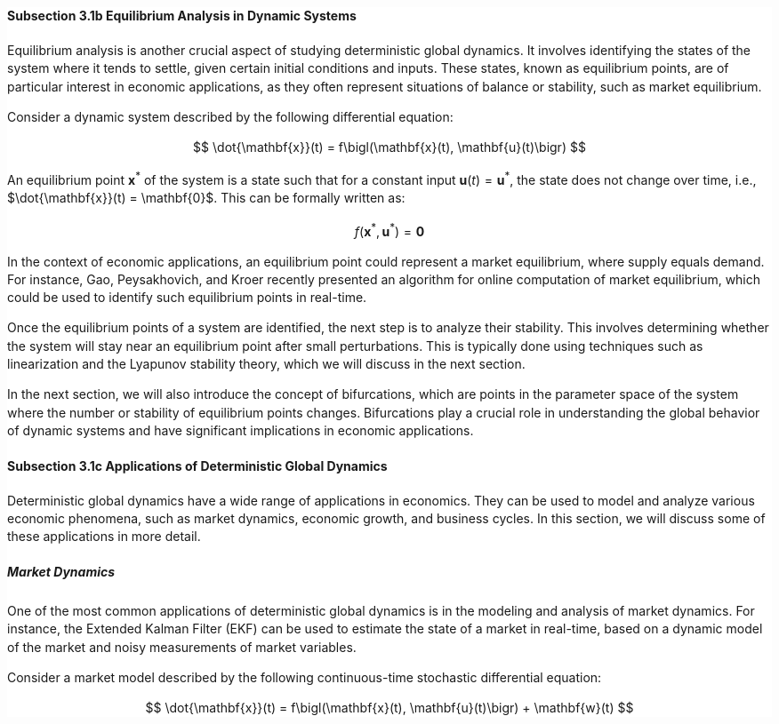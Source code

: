 #### Subsection 3.1b Equilibrium Analysis in Dynamic Systems

Equilibrium analysis is another crucial aspect of studying deterministic global dynamics. It involves identifying the states of the system where it tends to settle, given certain initial conditions and inputs. These states, known as equilibrium points, are of particular interest in economic applications, as they often represent situations of balance or stability, such as market equilibrium.

Consider a dynamic system described by the following differential equation:

$$
\dot{\mathbf{x}}(t) = f\bigl(\mathbf{x}(t), \mathbf{u}(t)\bigr)
$$

An equilibrium point $\mathbf{x}^*$ of the system is a state such that for a constant input $\mathbf{u}(t) = \mathbf{u}^*$, the state does not change over time, i.e., $\dot{\mathbf{x}}(t) = \mathbf{0}$. This can be formally written as:

$$
f\bigl(\mathbf{x}^*, \mathbf{u}^*\bigr) = \mathbf{0}
$$

In the context of economic applications, an equilibrium point could represent a market equilibrium, where supply equals demand. For instance, Gao, Peysakhovich, and Kroer recently presented an algorithm for online computation of market equilibrium, which could be used to identify such equilibrium points in real-time.

Once the equilibrium points of a system are identified, the next step is to analyze their stability. This involves determining whether the system will stay near an equilibrium point after small perturbations. This is typically done using techniques such as linearization and the Lyapunov stability theory, which we will discuss in the next section.

In the next section, we will also introduce the concept of bifurcations, which are points in the parameter space of the system where the number or stability of equilibrium points changes. Bifurcations play a crucial role in understanding the global behavior of dynamic systems and have significant implications in economic applications.

#### Subsection 3.1c Applications of Deterministic Global Dynamics

Deterministic global dynamics have a wide range of applications in economics. They can be used to model and analyze various economic phenomena, such as market dynamics, economic growth, and business cycles. In this section, we will discuss some of these applications in more detail.

##### Market Dynamics

One of the most common applications of deterministic global dynamics is in the modeling and analysis of market dynamics. For instance, the Extended Kalman Filter (EKF) can be used to estimate the state of a market in real-time, based on a dynamic model of the market and noisy measurements of market variables.

Consider a market model described by the following continuous-time stochastic differential equation:

$$
\dot{\mathbf{x}}(t) = f\bigl(\mathbf{x}(t), \mathbf{u}(t)\bigr) + \mathbf{w}(t)
$$
